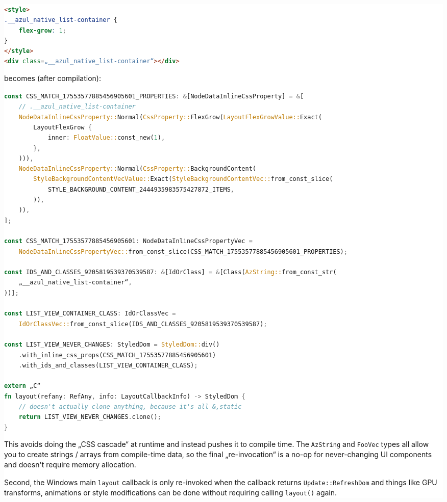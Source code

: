 ```html
<style>
.__azul_native_list-container {
    flex-grow: 1;
}
</style>
<div class=„__azul_native_list-container“></div>
```

becomes (after compilation):

```rust
const CSS_MATCH_17553577885456905601_PROPERTIES: &[NodeDataInlineCssProperty] = &[
    // .__azul_native_list-container
    NodeDataInlineCssProperty::Normal(CssProperty::FlexGrow(LayoutFlexGrowValue::Exact(
        LayoutFlexGrow {
            inner: FloatValue::const_new(1),
        },
    ))),
    NodeDataInlineCssProperty::Normal(CssProperty::BackgroundContent(
        StyleBackgroundContentVecValue::Exact(StyleBackgroundContentVec::from_const_slice(
            STYLE_BACKGROUND_CONTENT_2444935983575427872_ITEMS,
        )),
    )),
];

const CSS_MATCH_17553577885456905601: NodeDataInlineCssPropertyVec =
    NodeDataInlineCssPropertyVec::from_const_slice(CSS_MATCH_17553577885456905601_PROPERTIES);

const IDS_AND_CLASSES_9205819539370539587: &[IdOrClass] = &[Class(AzString::from_const_str(
    „__azul_native_list-container“,
))];

const LIST_VIEW_CONTAINER_CLASS: IdOrClassVec =
    IdOrClassVec::from_const_slice(IDS_AND_CLASSES_9205819539370539587);

const LIST_VIEW_NEVER_CHANGES: StyledDom = StyledDom::div()
    .with_inline_css_props(CSS_MATCH_17553577885456905601)
    .with_ids_and_classes(LIST_VIEW_CONTAINER_CLASS);

extern „C“
fn layout(refany: RefAny, info: LayoutCallbackInfo) -> StyledDom {
    // doesn't actually clone anything, because it's all &‚static
    return LIST_VIEW_NEVER_CHANGES.clone();
}
```

This avoids doing the „CSS cascade“ at runtime and instead pushes it to compile time.
The `AzString` and `FooVec` types all allow you to create strings / arrays from compile-time
data, so the final „re-invocation“ is a no-op for never-changing UI components and doesn't
require memory allocation.

Second, the Windows main `layout` callback is only re-invoked when the callback returns 
`Update::RefreshDom` and things like GPU transforms, animations or style modifications can be 
done without requiring calling `layout()` again.

